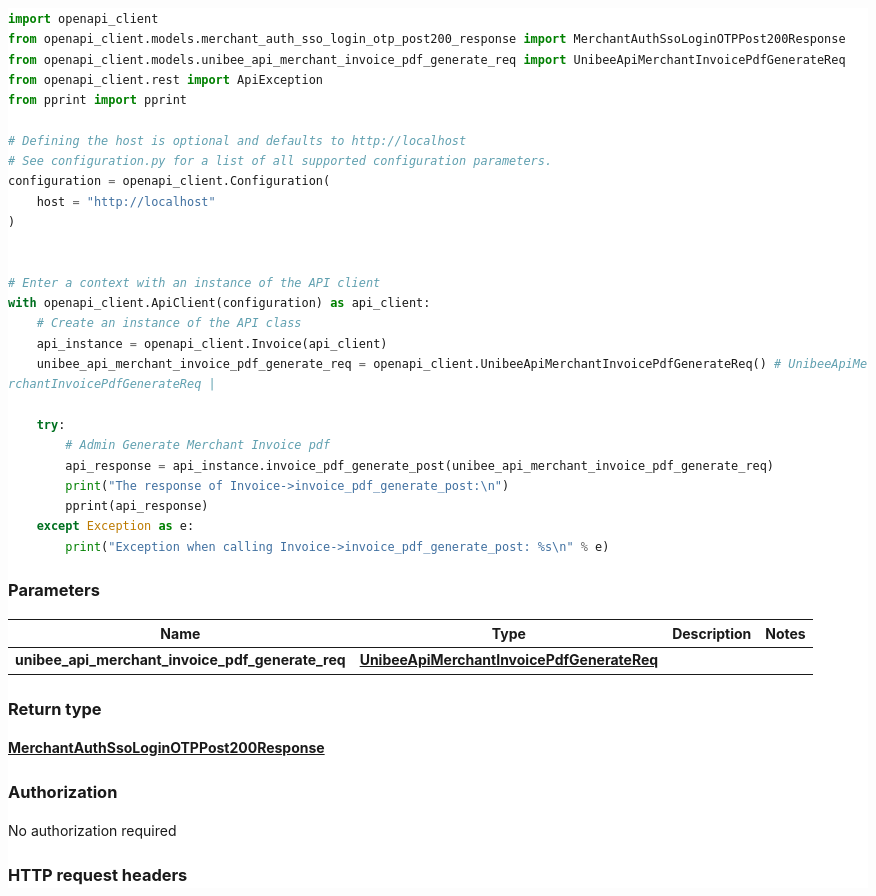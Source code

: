 
```python
import openapi_client
from openapi_client.models.merchant_auth_sso_login_otp_post200_response import MerchantAuthSsoLoginOTPPost200Response
from openapi_client.models.unibee_api_merchant_invoice_pdf_generate_req import UnibeeApiMerchantInvoicePdfGenerateReq
from openapi_client.rest import ApiException
from pprint import pprint

# Defining the host is optional and defaults to http://localhost
# See configuration.py for a list of all supported configuration parameters.
configuration = openapi_client.Configuration(
    host = "http://localhost"
)


# Enter a context with an instance of the API client
with openapi_client.ApiClient(configuration) as api_client:
    # Create an instance of the API class
    api_instance = openapi_client.Invoice(api_client)
    unibee_api_merchant_invoice_pdf_generate_req = openapi_client.UnibeeApiMerchantInvoicePdfGenerateReq() # UnibeeApiMerchantInvoicePdfGenerateReq | 

    try:
        # Admin Generate Merchant Invoice pdf
        api_response = api_instance.invoice_pdf_generate_post(unibee_api_merchant_invoice_pdf_generate_req)
        print("The response of Invoice->invoice_pdf_generate_post:\n")
        pprint(api_response)
    except Exception as e:
        print("Exception when calling Invoice->invoice_pdf_generate_post: %s\n" % e)
```



### Parameters


Name | Type | Description  | Notes
------------- | ------------- | ------------- | -------------
 **unibee_api_merchant_invoice_pdf_generate_req** | [**UnibeeApiMerchantInvoicePdfGenerateReq**](UnibeeApiMerchantInvoicePdfGenerateReq.md)|  | 

### Return type

[**MerchantAuthSsoLoginOTPPost200Response**](MerchantAuthSsoLoginOTPPost200Response.md)

### Authorization

No authorization required

### HTTP request headers
